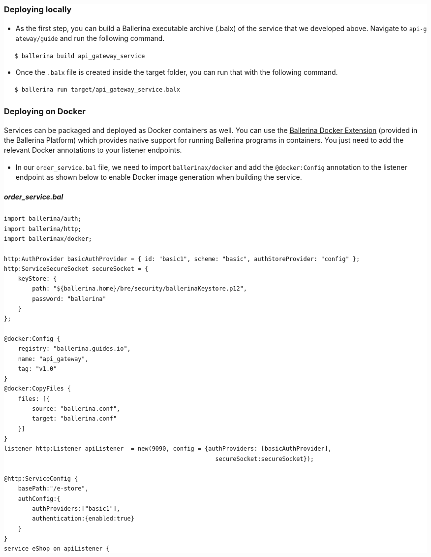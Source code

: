 ### Deploying locally

- As the first step, you can build a Ballerina executable archive (.balx) of the service that we developed above. Navigate to `api-gateway/guide` and run the following command. 
```bash
   $ ballerina build api_gateway_service
```

- Once the `.balx` file is created inside the target folder, you can run that with the following command.
```
   $ ballerina run target/api_gateway_service.balx
```

### Deploying on Docker


Services can be packaged and deployed as Docker containers as well. You can use the [Ballerina Docker Extension](https://github.com/ballerinax/docker) (provided in the Ballerina Platform) which provides native support for running Ballerina programs in containers. You just need to add the relevant Docker annotations to your listener endpoints.

- In our `order_service.bal` file, we need to import  `ballerinax/docker` and add the `@docker:Config` annotation to the listener endpoint as shown below to enable Docker image generation when building the service.

##### order_service.bal
```ballerina
import ballerina/auth;
import ballerina/http;
import ballerinax/docker;

http:AuthProvider basicAuthProvider = { id: "basic1", scheme: "basic", authStoreProvider: "config" };
http:ServiceSecureSocket secureSocket = {
    keyStore: {
        path: "${ballerina.home}/bre/security/ballerinaKeystore.p12",
        password: "ballerina"
    }
};

@docker:Config {
    registry: "ballerina.guides.io",
    name: "api_gateway",
    tag: "v1.0"
}
@docker:CopyFiles {
    files: [{
        source: "ballerina.conf",
        target: "ballerina.conf"
    }]
}
listener http:Listener apiListener  = new(9090, config = {authProviders: [basicAuthProvider],
                                                            secureSocket:secureSocket});

@http:ServiceConfig {
    basePath:"/e-store",
    authConfig:{
        authProviders:["basic1"],
        authentication:{enabled:true}
    }
}
service eShop on apiListener {

``` 
